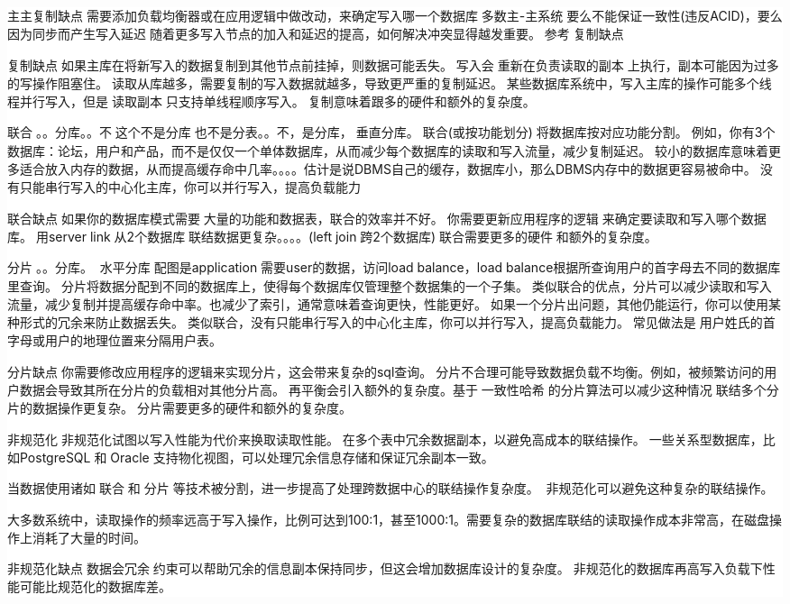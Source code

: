 主主复制缺点
需要添加负载均衡器或在应用逻辑中做改动，来确定写入哪一个数据库
多数主-主系统  要么不能保证一致性(违反ACID)，要么因为同步而产生写入延迟
随着更多写入节点的加入和延迟的提高，如何解决冲突显得越发重要。
参考  复制缺点

复制缺点
如果主库在将新写入的数据复制到其他节点前挂掉，则数据可能丢失。
写入会  重新在负责读取的副本  上执行，副本可能因为过多的写操作阻塞住。
读取从库越多，需要复制的写入数据就越多，导致更严重的复制延迟。
某些数据库系统中，写入主库的操作可能多个线程并行写入，但是  读取副本  只支持单线程顺序写入。
复制意味着跟多的硬件和额外的复杂度。

联合
。。分库。。不  这个不是分库  也不是分表。。不，是分库，  垂直分库。
联合(或按功能划分)  将数据库按对应功能分割。
例如，你有3个数据库：论坛，用户和产品，而不是仅仅一个单体数据库，从而减少每个数据库的读取和写入流量，减少复制延迟。
较小的数据库意味着更多适合放入内存的数据，从而提高缓存命中几率。。。。估计是说DBMS自己的缓存，数据库小，那么DBMS内存中的数据更容易被命中。
没有只能串行写入的中心化主库，你可以并行写入，提高负载能力

联合缺点
如果你的数据库模式需要  大量的功能和数据表，联合的效率并不好。
你需要更新应用程序的逻辑  来确定要读取和写入哪个数据库。
用server link  从2个数据库  联结数据更复杂。。。。(left join  跨2个数据库)
联合需要更多的硬件  和额外的复杂度。

分片
。。分库。   水平分库
配图是application  需要user的数据，访问load balance，load balance根据所查询用户的首字母去不同的数据库里查询。
分片将数据分配到不同的数据库上，使得每个数据库仅管理整个数据集的一个子集。
类似联合的优点，分片可以减少读取和写入流量，减少复制并提高缓存命中率。也减少了索引，通常意味着查询更快，性能更好。
如果一个分片出问题，其他仍能运行，你可以使用某种形式的冗余来防止数据丢失。
类似联合，没有只能串行写入的中心化主库，你可以并行写入，提高负载能力。
常见做法是  用户姓氏的首字母或用户的地理位置来分隔用户表。

分片缺点
你需要修改应用程序的逻辑来实现分片，这会带来复杂的sql查询。
分片不合理可能导致数据负载不均衡。例如，被频繁访问的用户数据会导致其所在分片的负载相对其他分片高。
再平衡会引入额外的复杂度。基于  一致性哈希  的分片算法可以减少这种情况
联结多个分片的数据操作更复杂。
分片需要更多的硬件和额外的复杂度。

非规范化
非规范化试图以写入性能为代价来换取读取性能。
在多个表中冗余数据副本，以避免高成本的联结操作。
一些关系型数据库，比如PostgreSQL  和  Oracle  支持物化视图，可以处理冗余信息存储和保证冗余副本一致。

当数据使用诸如  联合  和  分片  等技术被分割，进一步提高了处理跨数据中心的联结操作复杂度。   非规范化可以避免这种复杂的联结操作。

大多数系统中，读取操作的频率远高于写入操作，比例可达到100:1，甚至1000:1。需要复杂的数据库联结的读取操作成本非常高，在磁盘操作上消耗了大量的时间。

非规范化缺点
数据会冗余
约束可以帮助冗余的信息副本保持同步，但这会增加数据库设计的复杂度。
非规范化的数据库再高写入负载下性能可能比规范化的数据库差。
